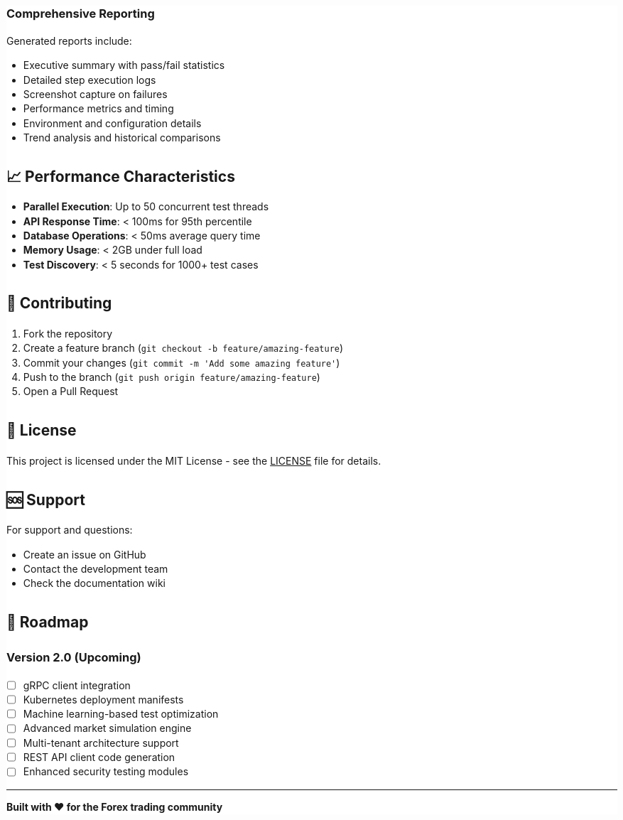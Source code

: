 ### Comprehensive Reporting
Generated reports include:
- Executive summary with pass/fail statistics
- Detailed step execution logs
- Screenshot capture on failures
- Performance metrics and timing
- Environment and configuration details
- Trend analysis and historical comparisons

## 📈 **Performance Characteristics**

- **Parallel Execution**: Up to 50 concurrent test threads
- **API Response Time**: < 100ms for 95th percentile
- **Database Operations**: < 50ms average query time
- **Memory Usage**: < 2GB under full load
- **Test Discovery**: < 5 seconds for 1000+ test cases

## 🤝 **Contributing**

1. Fork the repository
2. Create a feature branch (`git checkout -b feature/amazing-feature`)
3. Commit your changes (`git commit -m 'Add some amazing feature'`)
4. Push to the branch (`git push origin feature/amazing-feature`)
5. Open a Pull Request

## 📄 **License**

This project is licensed under the MIT License - see the [LICENSE](LICENSE) file for details.

## 🆘 **Support**

For support and questions:
- Create an issue on GitHub
- Contact the development team
- Check the documentation wiki

## 🔄 **Roadmap**

### Version 2.0 (Upcoming)
- [ ] gRPC client integration
- [ ] Kubernetes deployment manifests
- [ ] Machine learning-based test optimization
- [ ] Advanced market simulation engine
- [ ] Multi-tenant architecture support
- [ ] REST API client code generation
- [ ] Enhanced security testing modules

---

**Built with ❤️ for the Forex trading community**